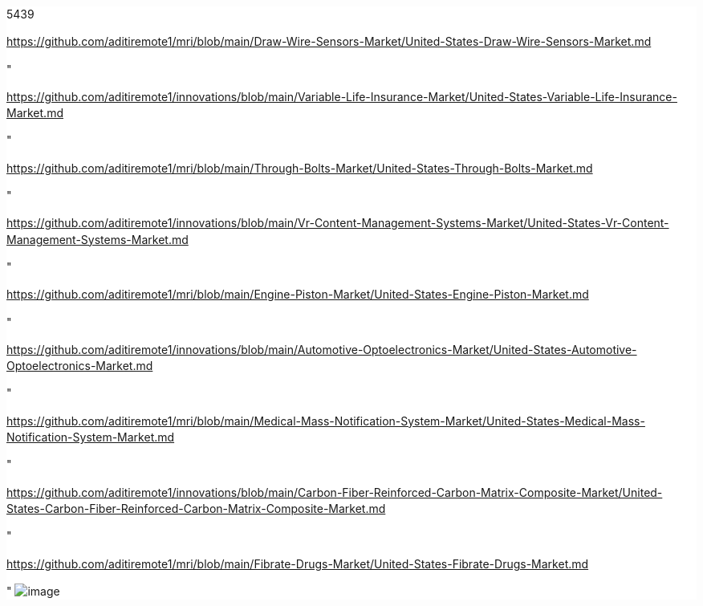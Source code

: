 5439</p><p><a href="https://github.com/aditiremote1/mri/blob/main/Draw-Wire-Sensors-Market/United-States-Draw-Wire-Sensors-Market.md">https://github.com/aditiremote1/mri/blob/main/Draw-Wire-Sensors-Market/United-States-Draw-Wire-Sensors-Market.md</a></p>"<p><a href="https://github.com/aditiremote1/innovations/blob/main/Variable-Life-Insurance-Market/United-States-Variable-Life-Insurance-Market.md">https://github.com/aditiremote1/innovations/blob/main/Variable-Life-Insurance-Market/United-States-Variable-Life-Insurance-Market.md</a></p>"<p><a href="https://github.com/aditiremote1/mri/blob/main/Through-Bolts-Market/United-States-Through-Bolts-Market.md">https://github.com/aditiremote1/mri/blob/main/Through-Bolts-Market/United-States-Through-Bolts-Market.md</a></p>"<p><a href="https://github.com/aditiremote1/innovations/blob/main/Vr-Content-Management-Systems-Market/United-States-Vr-Content-Management-Systems-Market.md">https://github.com/aditiremote1/innovations/blob/main/Vr-Content-Management-Systems-Market/United-States-Vr-Content-Management-Systems-Market.md</a></p>"<p><a href="https://github.com/aditiremote1/mri/blob/main/Engine-Piston-Market/United-States-Engine-Piston-Market.md">https://github.com/aditiremote1/mri/blob/main/Engine-Piston-Market/United-States-Engine-Piston-Market.md</a></p>"<p><a href="https://github.com/aditiremote1/innovations/blob/main/Automotive-Optoelectronics-Market/United-States-Automotive-Optoelectronics-Market.md">https://github.com/aditiremote1/innovations/blob/main/Automotive-Optoelectronics-Market/United-States-Automotive-Optoelectronics-Market.md</a></p>"<p><a href="https://github.com/aditiremote1/mri/blob/main/Medical-Mass-Notification-System-Market/United-States-Medical-Mass-Notification-System-Market.md">https://github.com/aditiremote1/mri/blob/main/Medical-Mass-Notification-System-Market/United-States-Medical-Mass-Notification-System-Market.md</a></p>"<p><a href="https://github.com/aditiremote1/innovations/blob/main/Carbon-Fiber-Reinforced-Carbon-Matrix-Composite-Market/United-States-Carbon-Fiber-Reinforced-Carbon-Matrix-Composite-Market.md">https://github.com/aditiremote1/innovations/blob/main/Carbon-Fiber-Reinforced-Carbon-Matrix-Composite-Market/United-States-Carbon-Fiber-Reinforced-Carbon-Matrix-Composite-Market.md</a></p>"<p><a href="https://github.com/aditiremote1/mri/blob/main/Fibrate-Drugs-Market/United-States-Fibrate-Drugs-Market.md">https://github.com/aditiremote1/mri/blob/main/Fibrate-Drugs-Market/United-States-Fibrate-Drugs-Market.md</a></p>"
![image](https://github.com/user-attachments/assets/e255899a-398c-45b0-836c-427352d4004e)
